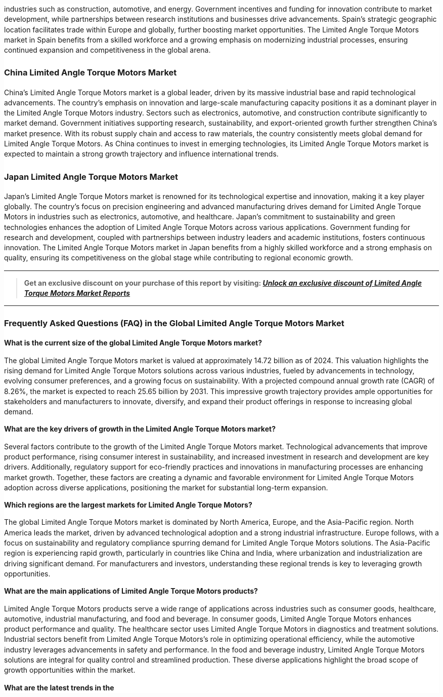 industries such as construction, automotive, and energy. Government incentives and funding for innovation contribute to market development, while partnerships between research institutions and businesses drive advancements. Spain&rsquo;s strategic geographic location facilitates trade within Europe and globally, further boosting market opportunities. The Limited Angle Torque Motors market in Spain benefits from a skilled workforce and a growing emphasis on modernizing industrial processes, ensuring continued expansion and competitiveness in the global arena.</p><h3>China Limited Angle Torque Motors Market</h3><p>China&rsquo;s Limited Angle Torque Motors market is a global leader, driven by its massive industrial base and rapid technological advancements. The country&rsquo;s emphasis on innovation and large-scale manufacturing capacity positions it as a dominant player in the Limited Angle Torque Motors industry. Sectors such as electronics, automotive, and construction contribute significantly to market demand. Government initiatives supporting research, sustainability, and export-oriented growth further strengthen China&rsquo;s market presence. With its robust supply chain and access to raw materials, the country consistently meets global demand for Limited Angle Torque Motors. As China continues to invest in emerging technologies, its Limited Angle Torque Motors market is expected to maintain a strong growth trajectory and influence international trends.</p><h3>Japan Limited Angle Torque Motors Market</h3><p>Japan&rsquo;s Limited Angle Torque Motors market is renowned for its technological expertise and innovation, making it a key player globally. The country&rsquo;s focus on precision engineering and advanced manufacturing drives demand for Limited Angle Torque Motors in industries such as electronics, automotive, and healthcare. Japan&rsquo;s commitment to sustainability and green technologies enhances the adoption of Limited Angle Torque Motors across various applications. Government funding for research and development, coupled with partnerships between industry leaders and academic institutions, fosters continuous innovation. The Limited Angle Torque Motors market in Japan benefits from a highly skilled workforce and a strong emphasis on quality, ensuring its competitiveness on the global stage while contributing to regional economic growth.</p><hr /><blockquote><p><strong>Get an exclusive discount on your purchase of this report by visiting: <em><a href="://marketresearchpulse.com/ask-for-discount/27556?utm_source=Github&amp;utm_medium=019">Unlock an exclusive discount of Limited Angle Torque Motors Market Reports</a></em>&nbsp;</strong></p></blockquote><hr /><h3>Frequently Asked Questions (FAQ) in the Global Limited Angle Torque Motors Market</h3><p><strong>What is the current size of the global Limited Angle Torque Motors market?</strong></p><p>The global Limited Angle Torque Motors market is valued at approximately 14.72 billion as of 2024. This valuation highlights the rising demand for Limited Angle Torque Motors solutions across various industries, fueled by advancements in technology, evolving consumer preferences, and a growing focus on sustainability. With a projected compound annual growth rate (CAGR) of 8.26%, the market is expected to reach 25.65 billion by 2031. This impressive growth trajectory provides ample opportunities for stakeholders and manufacturers to innovate, diversify, and expand their product offerings in response to increasing global demand.</p><p><strong>What are the key drivers of growth in the Limited Angle Torque Motors market?</strong></p><p>Several factors contribute to the growth of the Limited Angle Torque Motors market. Technological advancements that improve product performance, rising consumer interest in sustainability, and increased investment in research and development are key drivers. Additionally, regulatory support for eco-friendly practices and innovations in manufacturing processes are enhancing market growth. Together, these factors are creating a dynamic and favorable environment for Limited Angle Torque Motors adoption across diverse applications, positioning the market for substantial long-term expansion.</p><p><strong>Which regions are the largest markets for Limited Angle Torque Motors?</strong></p><p>The global Limited Angle Torque Motors market is dominated by North America, Europe, and the Asia-Pacific region. North America leads the market, driven by advanced technological adoption and a strong industrial infrastructure. Europe follows, with a focus on sustainability and regulatory compliance spurring demand for Limited Angle Torque Motors solutions. The Asia-Pacific region is experiencing rapid growth, particularly in countries like China and India, where urbanization and industrialization are driving significant demand. For manufacturers and investors, understanding these regional trends is key to leveraging growth opportunities.</p><p><strong>What are the main applications of Limited Angle Torque Motors products?</strong></p><p>Limited Angle Torque Motors products serve a wide range of applications across industries such as consumer goods, healthcare, automotive, industrial manufacturing, and food and beverage. In consumer goods, Limited Angle Torque Motors enhances product performance and quality. The healthcare sector uses Limited Angle Torque Motors in diagnostics and treatment solutions. Industrial sectors benefit from Limited Angle Torque Motors&rsquo;s role in optimizing operational efficiency, while the automotive industry leverages advancements in safety and performance. In the food and beverage industry, Limited Angle Torque Motors solutions are integral for quality control and streamlined production. These diverse applications highlight the broad scope of growth opportunities within the market.</p><p><strong>What are the latest trends in the